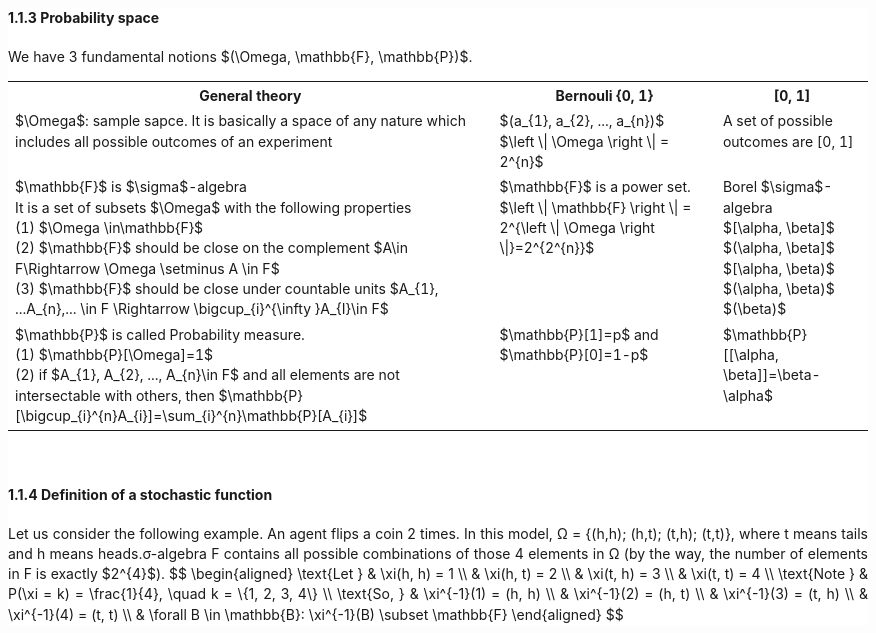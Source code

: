 #### 1.1.3 Probability space
<P align="justify">
We have 3 fundamental notions $(\Omega, \mathbb{F}, \mathbb{P})$.
<table class="c">
  <tr>
    <th>General theory</th>
    <th>Bernouli {0, 1}</th>
    <th>[0, 1]</th>
  </tr>
  <tr>
    <td>$\Omega$: sample sapce. It is basically a space of any nature which includes all possible outcomes of an experiment</td>
    <td>$(a_{1}, a_{2}, ..., a_{n})$<br>$\left \| \Omega \right \| = 2^{n}$</td>
    <td>A set of possible outcomes are [0, 1]</td>
  </tr>
  <tr>
    <td>$\mathbb{F}$ is $\sigma$-algebra<br>It is a set of subsets $\Omega$ with the following properties<br>(1) $\Omega \in\mathbb{F}$<br>(2) $\mathbb{F}$ should be close on the complement $A\in F\Rightarrow \Omega \setminus A \in F$<br>(3) $\mathbb{F}$ should be close under countable units $A_{1}, ...A_{n},... \in F \Rightarrow \bigcup_{i}^{\infty }A_{I}\in F$</td>
    <td>$\mathbb{F}$ is a power set.<br>$\left \| \mathbb{F} \right \| = 2^{\left \| \Omega \right \|}=2^{2^{n}}$</td>
    <td>Borel $\sigma$-algebra<br>$[\alpha, \beta]$<br>$(\alpha, \beta]$<br>$[\alpha, \beta)$<br>$(\alpha, \beta)$<br>$(\beta)$</td>
  </tr>
  <tr>
    <td>$\mathbb{P}$ is called Probability measure.<br>(1) $\mathbb{P}[\Omega]=1$<br>(2) if $A_{1}, A_{2}, ..., A_{n}\in F$ and all elements are not intersectable with others, then $\mathbb{P}[\bigcup_{i}^{n}A_{i}]=\sum_{i}^{n}\mathbb{P}[A_{i}]$</td>
    <td>$\mathbb{P}[1]=p$ and $\mathbb{P}[0]=1-p$</td>
    <td>$\mathbb{P}[[\alpha, \beta]]=\beta-\alpha$</td>
  </tr>
</table><br>
</p>

#### 1.1.4 Definition of a stochastic function
<p align="justify">
Let us consider the following example. An agent flips a coin 2 times. In this model, Ω = {(h,h); (h,t); (t,h); (t,t)}, where t means tails and h means heads.σ-algebra F contains all possible combinations of those 4 elements in Ω (by the way, the number of elements in F is exactly $2^{4}$).
$$
\begin{aligned}
\text{Let } & \xi(h, h) = 1 \\
& \xi(h, t) = 2 \\
& \xi(t, h) = 3 \\
& \xi(t, t) = 4 \\
\text{Note } & P(\xi = k) = \frac{1}{4}, \quad k = \{1, 2, 3, 4\} \\
\text{So, } & \xi^{-1}(1) = (h, h) \\
& \xi^{-1}(2) = (h, t) \\
& \xi^{-1}(3) = (t, h) \\
& \xi^{-1}(4) = (t, t) \\
& \forall B \in \mathbb{B}: \xi^{-1}(B) \subset \mathbb{F}
\end{aligned}
$$
